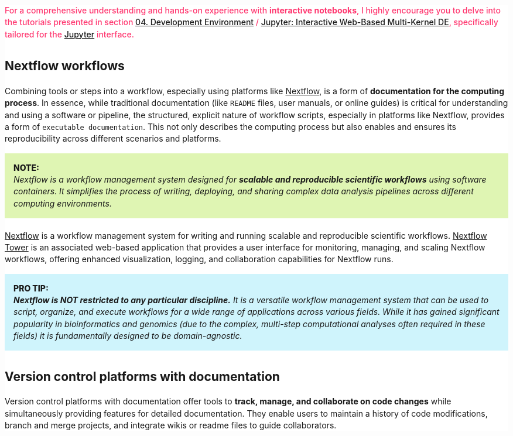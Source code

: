 <span style="color: #ff3870;font-weight: 500;">
For a comprehensive understanding and hands-on experience with <b>interactive notebooks</b>, I highly encourage you to delve into the tutorials presented in section <a href="https://datascience.101workbook.org/04-DevelopmentEnvironment/00-DevelopmentEnvironment-LandingPage" target="_blank">04. Development Environment</a> / <a href="https://datascience.101workbook.org/04-DevelopmentEnvironment/01B-jupyter-basics" target="_blank">Jupyter: Interactive Web-Based Multi-Kernel DE</a>, specifically tailored for the <a href="https://jupyter.org/" target="_blank">Jupyter</a> interface.
</span>

## Nextflow workflows

Combining tools or steps into a workflow, especially using platforms like <a href="https://www.nextflow.io" target="_blank">Nextflow</a>, is a form of **documentation for the computing process**. In essence, while traditional documentation (like `README` files, user manuals, or online guides) is critical for understanding and using a software or pipeline, the structured, explicit nature of workflow scripts, especially in platforms like Nextflow, provides a form of `executable documentation`. This not only describes the computing process but also enables and ensures its reproducibility across different scenarios and platforms.

<div style="background: #dff5b3; padding: 15px; margin-bottom: 20px;">
<span style="font-weight:800;">NOTE:</span>
<br><span style="font-style:italic;">
Nextflow is a workflow management system designed for <b>scalable and reproducible scientific workflows</b> using software containers. It simplifies the process of writing, deploying, and sharing complex data analysis pipelines across different computing environments.
</span>
</div>

<a href="https://www.nextflow.io" target="_blank">Nextflow</a> is a workflow management system for writing and running scalable and reproducible scientific workflows. <a href="https://tower.nf/" target="_blank">Nextflow Tower</a> is an associated web-based application that provides a user interface for monitoring, managing, and scaling Nextflow workflows, offering enhanced visualization, logging, and collaboration capabilities for Nextflow runs.

<div style="background: #cff4fc; padding: 15px; margin-bottom: 20px;">
<span style="font-weight:800;">PRO TIP:</span>
<br><span style="font-style:italic;">
<b>Nextflow is NOT restricted to any particular discipline.</b> It is a versatile workflow management system that can be used to script, organize, and execute workflows for a wide range of applications across various fields. While it has gained significant popularity in bioinformatics and genomics (due to the complex, multi-step computational analyses often required in these fields) it is fundamentally designed to be domain-agnostic.
</span>
</div>



## **Version control platforms with documentation**

Version control platforms with documentation offer tools to **track, manage, and collaborate on code changes** while simultaneously providing features for detailed documentation. They enable users to maintain a history of code modifications, branch and merge projects, and integrate wikis or readme files to guide collaborators.
